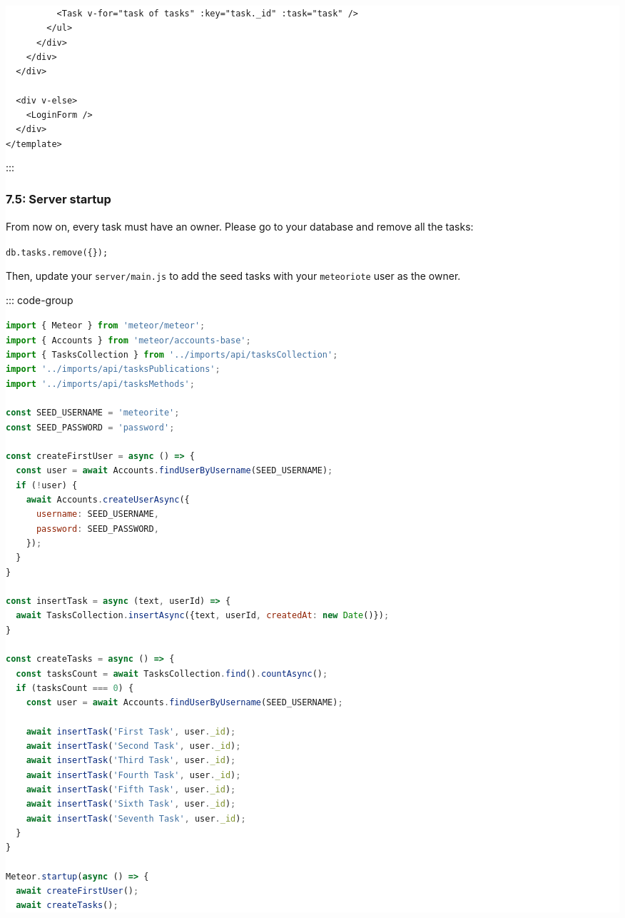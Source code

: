 ```vue [imports/ui/App.vue]
          <Task v-for="task of tasks" :key="task._id" :task="task" />
        </ul>
      </div>
    </div>
  </div>

  <div v-else>
    <LoginForm />
  </div>
</template>
```
:::

### 7.5: Server startup


From now on, every task must have an owner. Please go to your database and remove all the tasks:

`db.tasks.remove({});`

Then, update your `server/main.js` to add the seed tasks with your `meteoriote` user as the owner.


::: code-group
```javascript [server/main.js]
import { Meteor } from 'meteor/meteor';
import { Accounts } from 'meteor/accounts-base';
import { TasksCollection } from '../imports/api/tasksCollection';
import '../imports/api/tasksPublications';
import '../imports/api/tasksMethods';

const SEED_USERNAME = 'meteorite';
const SEED_PASSWORD = 'password';

const createFirstUser = async () => {
  const user = await Accounts.findUserByUsername(SEED_USERNAME);
  if (!user) {
    await Accounts.createUserAsync({
      username: SEED_USERNAME,
      password: SEED_PASSWORD,
    });
  }
}

const insertTask = async (text, userId) => {
  await TasksCollection.insertAsync({text, userId, createdAt: new Date()});
}

const createTasks = async () => {
  const tasksCount = await TasksCollection.find().countAsync();
  if (tasksCount === 0) {
    const user = await Accounts.findUserByUsername(SEED_USERNAME);

    await insertTask('First Task', user._id);
    await insertTask('Second Task', user._id);
    await insertTask('Third Task', user._id);
    await insertTask('Fourth Task', user._id);
    await insertTask('Fifth Task', user._id);
    await insertTask('Sixth Task', user._id);
    await insertTask('Seventh Task', user._id);
  }
}

Meteor.startup(async () => {
  await createFirstUser();
  await createTasks();
```